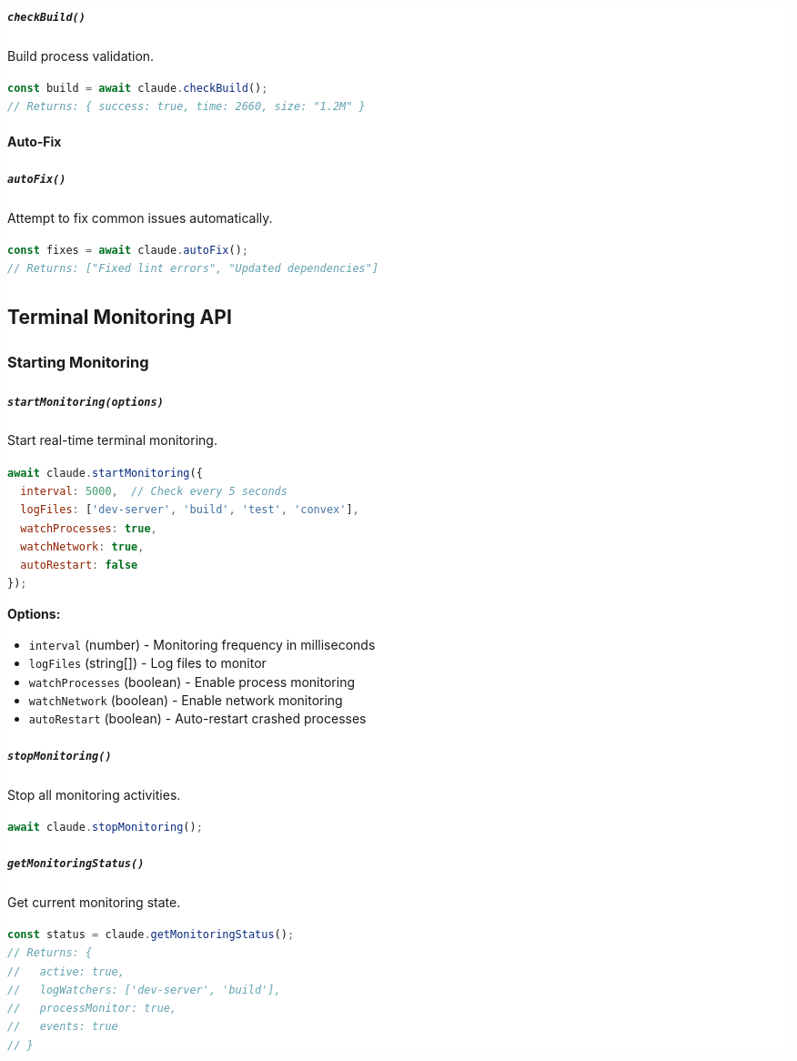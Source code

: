 ##### `checkBuild()`
Build process validation.

```javascript
const build = await claude.checkBuild();
// Returns: { success: true, time: 2660, size: "1.2M" }
```

#### Auto-Fix

##### `autoFix()`
Attempt to fix common issues automatically.

```javascript
const fixes = await claude.autoFix();
// Returns: ["Fixed lint errors", "Updated dependencies"]
```

## Terminal Monitoring API

### Starting Monitoring

##### `startMonitoring(options)`
Start real-time terminal monitoring.

```javascript
await claude.startMonitoring({
  interval: 5000,  // Check every 5 seconds
  logFiles: ['dev-server', 'build', 'test', 'convex'],
  watchProcesses: true,
  watchNetwork: true,
  autoRestart: false
});
```

**Options:**
- `interval` (number) - Monitoring frequency in milliseconds
- `logFiles` (string[]) - Log files to monitor
- `watchProcesses` (boolean) - Enable process monitoring
- `watchNetwork` (boolean) - Enable network monitoring
- `autoRestart` (boolean) - Auto-restart crashed processes

##### `stopMonitoring()`
Stop all monitoring activities.

```javascript
await claude.stopMonitoring();
```

##### `getMonitoringStatus()`
Get current monitoring state.

```javascript
const status = claude.getMonitoringStatus();
// Returns: {
//   active: true,
//   logWatchers: ['dev-server', 'build'],
//   processMonitor: true,
//   events: true
// }
```
